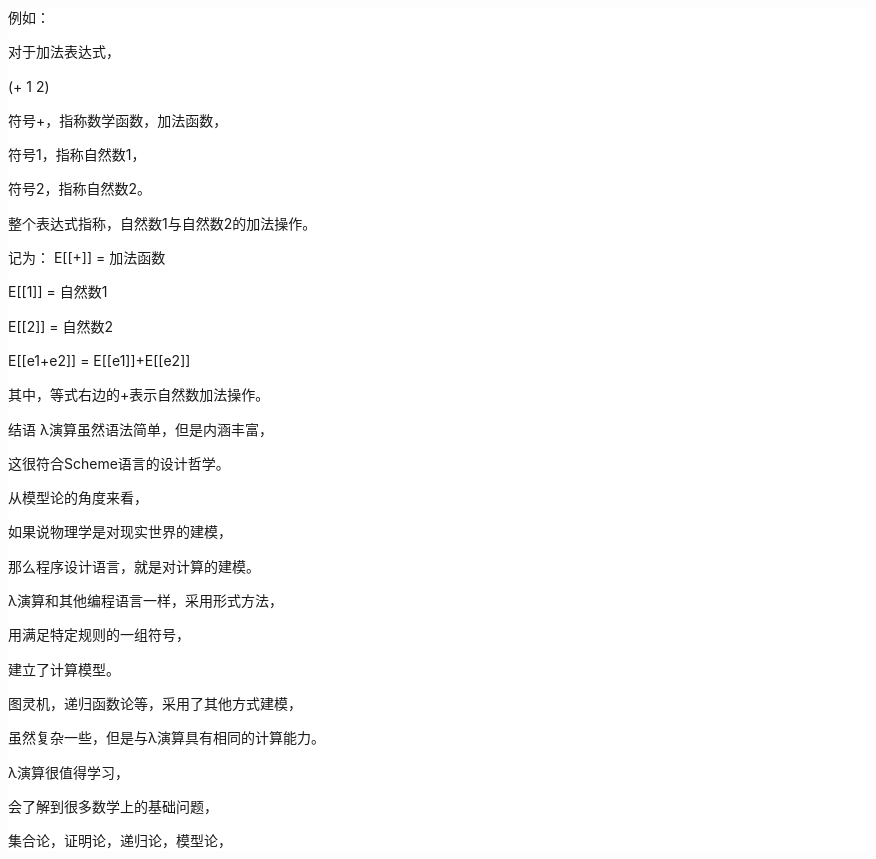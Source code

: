 

例如：

对于加法表达式，

(+ 1 2)



符号+，指称数学函数，加法函数，

符号1，指称自然数1，

符号2，指称自然数2。



整个表达式指称，自然数1与自然数2的加法操作。



记为：
E[[+]] = 加法函数

E[[1]] = 自然数1

E[[2]] = 自然数2

E[[e1+e2]] = E[[e1]]+E[[e2]]

其中，等式右边的+表示自然数加法操作。



结语
λ演算虽然语法简单，但是内涵丰富，

这很符合Scheme语言的设计哲学。



从模型论的角度来看，

如果说物理学是对现实世界的建模，

那么程序设计语言，就是对计算的建模。



λ演算和其他编程语言一样，采用形式方法，

用满足特定规则的一组符号，

建立了计算模型。



图灵机，递归函数论等，采用了其他方式建模，

虽然复杂一些，但是与λ演算具有相同的计算能力。



λ演算很值得学习，

会了解到很多数学上的基础问题，

集合论，证明论，递归论，模型论，
